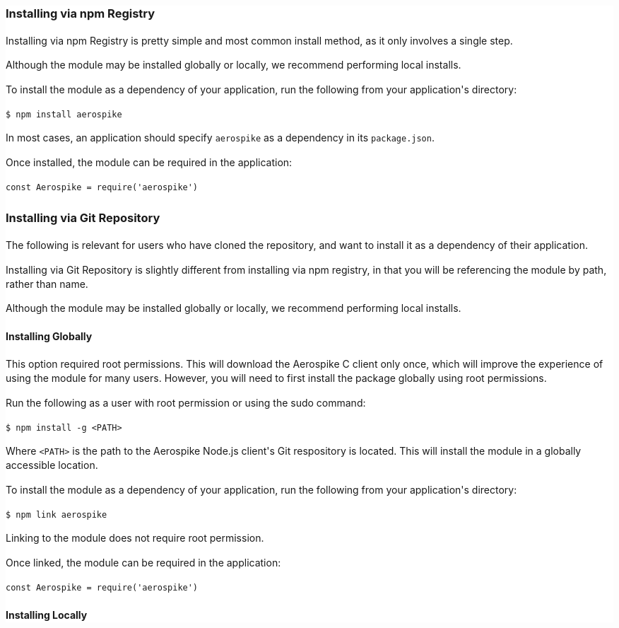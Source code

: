 <a name="Installing-via-npm-Registry"></a>
### Installing via npm Registry

Installing via npm Registry is pretty simple and most common install method, as
it only involves a single step.

Although the module may be installed globally or locally, we recommend performing
local installs.

To install the module as a dependency of your application, run the following
from your application's directory:

	$ npm install aerospike

In most cases, an application should specify `aerospike` as a dependency in
its `package.json`.

Once installed, the module can be required in the application:

	const Aerospike = require('aerospike')

<a name="Installing-via-Git-Repository"></a>
### Installing via Git Repository

The following is relevant for users who have cloned the repository, and want
to install it as a dependency of their application.

Installing via Git Repository is slightly different from installing via npm
registry, in that you will be referencing the module by path, rather than name.

Although the module may be installed globally or locally, we recommend performing
local installs.

#### Installing Globally

This option required root permissions. This will download the Aerospike C client
only once, which will improve the experience of using the module for many users.
However, you will need to first install the package globally using root permissions.

Run the following as a user with root permission or using the sudo command:

	$ npm install -g <PATH>

Where `<PATH>` is the path to the Aerospike Node.js client's Git respository is
located. This will install the module in a globally accessible location.

To install the module as a dependency of your application, run the following
from your application's directory:

	$ npm link aerospike

Linking to the module does not require root permission.

Once linked, the module can be required in the application:

	const Aerospike = require('aerospike')

#### Installing Locally
